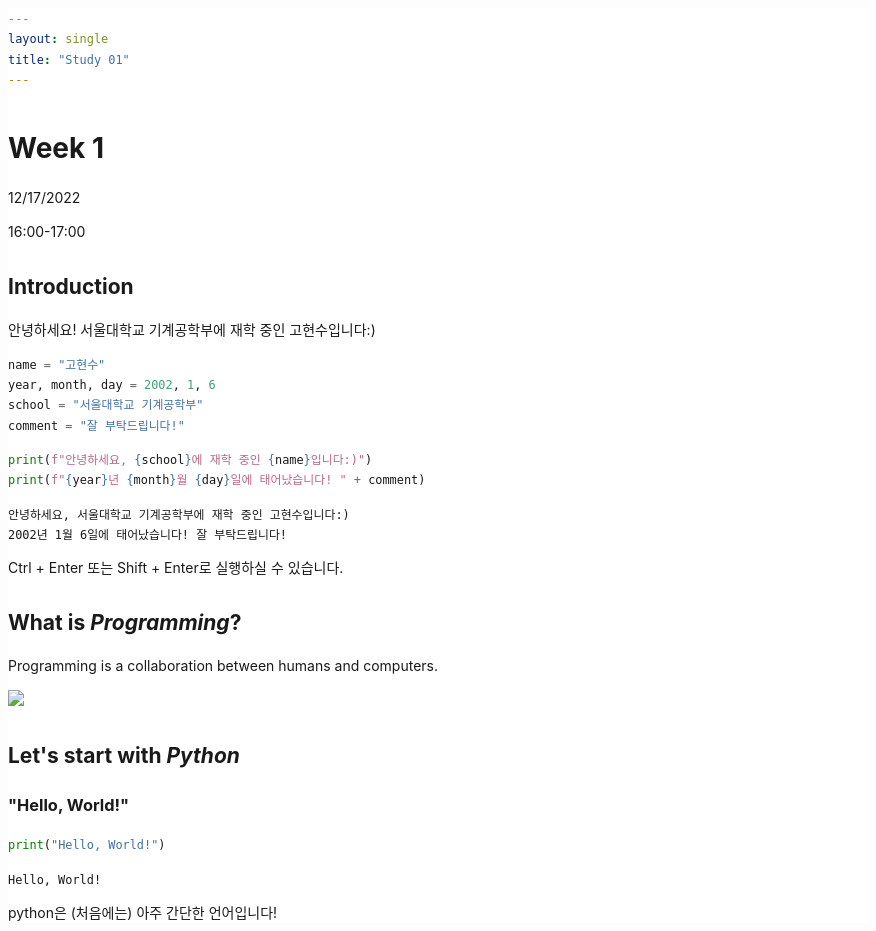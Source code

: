 ```yaml
---
layout: single
title: "Study 01"
---
```


# Week 1

12/17/2022

16:00-17:00

## Introduction

안녕하세요! 서울대학교 기계공학부에 재학 중인 고현수입니다:)


```python
name = "고현수"
year, month, day = 2002, 1, 6
school = "서울대학교 기계공학부"
comment = "잘 부탁드립니다!"
```


```python
print(f"안녕하세요, {school}에 재학 중인 {name}입니다:)")
print(f"{year}년 {month}월 {day}일에 태어났습니다! " + comment)
```

    안녕하세요, 서울대학교 기계공학부에 재학 중인 고현수입니다:)
    2002년 1월 6일에 태어났습니다! 잘 부탁드립니다!
    

Ctrl + Enter 또는 Shift + Enter로 실행하실 수 있습니다.

## What is *Programming*?

Programming is a collaboration between humans and computers.

<img src="https://cdn.inflearn.com/public/files/pages/a2d64e03-0e4c-47aa-bbda-d8725d4389a8/vol07-0.png" width=500/>

## Let's start with *Python*

### "Hello, World!"


```python
print("Hello, World!")
```

    Hello, World!
    

python은 (처음에는) 아주 간단한 언어입니다!
